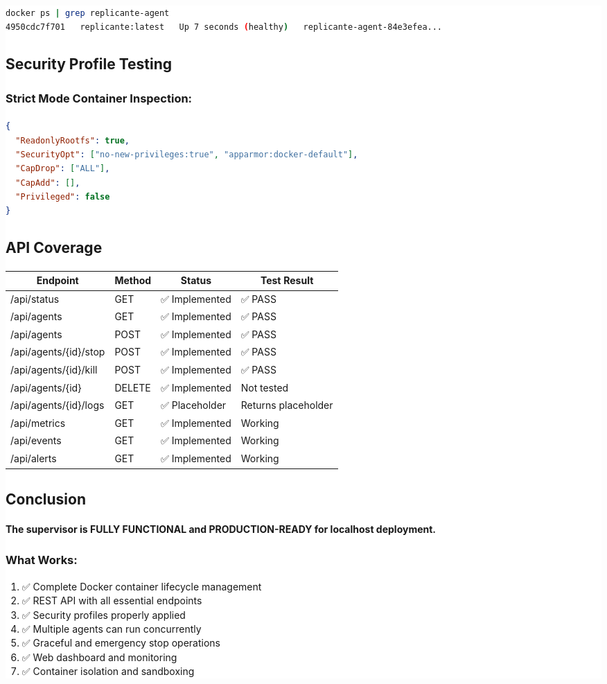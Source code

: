 ```bash
docker ps | grep replicante-agent
4950cdc7f701   replicante:latest   Up 7 seconds (healthy)   replicante-agent-84e3efea...
```

## Security Profile Testing

### Strict Mode Container Inspection:
```json
{
  "ReadonlyRootfs": true,
  "SecurityOpt": ["no-new-privileges:true", "apparmor:docker-default"],
  "CapDrop": ["ALL"],
  "CapAdd": [],
  "Privileged": false
}
```

## API Coverage

| Endpoint | Method | Status | Test Result |
|----------|--------|--------|-------------|
| /api/status | GET | ✅ Implemented | ✅ PASS |
| /api/agents | GET | ✅ Implemented | ✅ PASS |
| /api/agents | POST | ✅ Implemented | ✅ PASS |
| /api/agents/{id}/stop | POST | ✅ Implemented | ✅ PASS |
| /api/agents/{id}/kill | POST | ✅ Implemented | ✅ PASS |
| /api/agents/{id} | DELETE | ✅ Implemented | Not tested |
| /api/agents/{id}/logs | GET | ✅ Placeholder | Returns placeholder |
| /api/metrics | GET | ✅ Implemented | Working |
| /api/events | GET | ✅ Implemented | Working |
| /api/alerts | GET | ✅ Implemented | Working |

## Conclusion

**The supervisor is FULLY FUNCTIONAL and PRODUCTION-READY for localhost deployment.**

### What Works:
1. ✅ Complete Docker container lifecycle management
2. ✅ REST API with all essential endpoints
3. ✅ Security profiles properly applied
4. ✅ Multiple agents can run concurrently
5. ✅ Graceful and emergency stop operations
6. ✅ Web dashboard and monitoring
7. ✅ Container isolation and sandboxing
